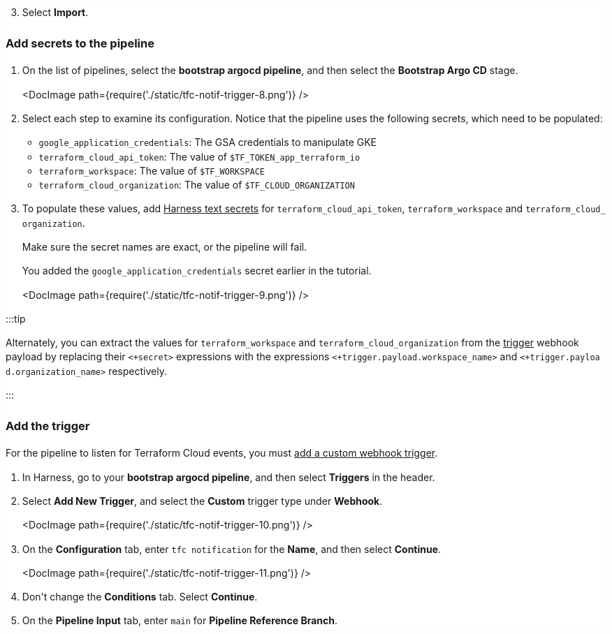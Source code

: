 3. Select **Import**.

### Add secrets to the pipeline

1. On the list of pipelines, select the **bootstrap argocd pipeline**, and then select the **Bootstrap Argo CD** stage.

   

   <DocImage path={require('./static/tfc-notif-trigger-8.png')} />

2. Select each step to examine its configuration. Notice that the pipeline uses the following secrets, which need to be populated:

   - `google_application_credentials`: The GSA credentials to manipulate GKE
   - `terraform_cloud_api_token`: The value of `$TF_TOKEN_app_terraform_io`
   - `terraform_workspace`: The value of `$TF_WORKSPACE`
   - `terraform_cloud_organization`: The value of `$TF_CLOUD_ORGANIZATION`

3. To populate these values, add [Harness text secrets](/docs/platform/secrets/add-use-text-secrets) for `terraform_cloud_api_token`, `terraform_workspace` and `terraform_cloud_organization`.

   Make sure the secret names are exact, or the pipeline will fail.

   You added the `google_application_credentials` secret earlier in the tutorial.

   

   <DocImage path={require('./static/tfc-notif-trigger-9.png')} />

:::tip

Alternately, you can extract the values for `terraform_workspace` and `terraform_cloud_organization` from the [trigger](#add-the-trigger) webhook payload by replacing their `<+secret>` expressions with the expressions `<+trigger.payload.workspace_name>` and `<+trigger.payload.organization_name>` respectively.

:::

### Add the trigger

For the pipeline to listen for Terraform Cloud events, you must [add a custom webhook trigger](/docs/platform/Triggers/trigger-deployments-using-custom-triggers).

1. In Harness, go to your **bootstrap argocd pipeline**, and then select **Triggers** in the header.
2. Select **Add New Trigger**, and select the **Custom** trigger type under **Webhook**.

   

   <DocImage path={require('./static/tfc-notif-trigger-10.png')} />

3. On the **Configuration** tab, enter `tfc notification` for the **Name**, and then select **Continue**.

   

   <DocImage path={require('./static/tfc-notif-trigger-11.png')} />

4. Don't change the **Conditions** tab. Select **Continue**.
5. On the **Pipeline Input** tab, enter `main` for **Pipeline Reference Branch**.

